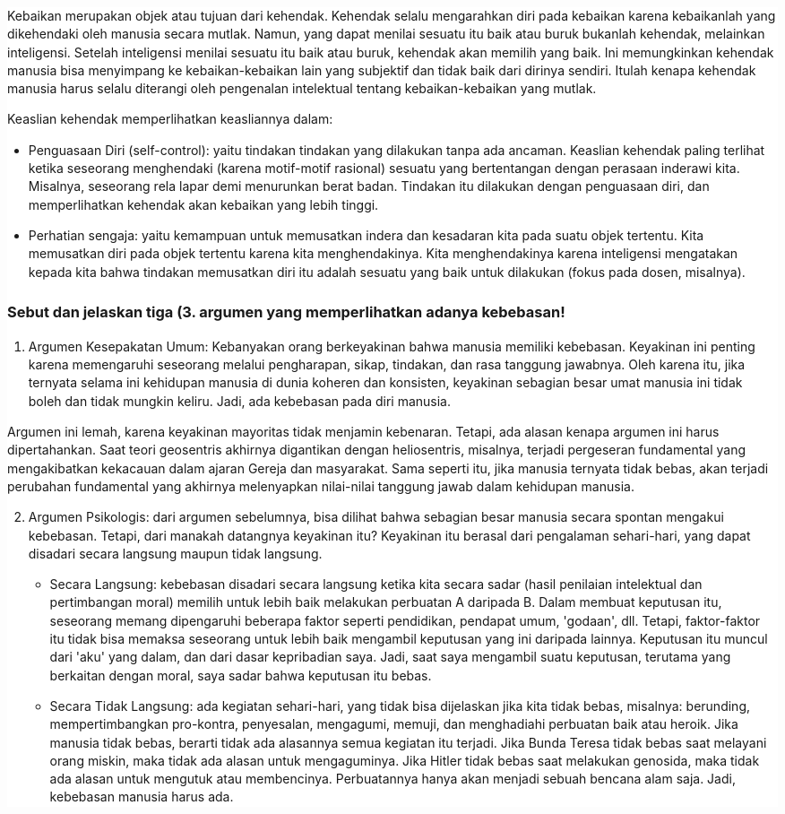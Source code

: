 Kebaikan merupakan objek atau tujuan dari kehendak. Kehendak selalu mengarahkan diri pada kebaikan karena kebaikanlah yang dikehendaki oleh manusia secara mutlak. Namun, yang dapat menilai sesuatu itu baik atau buruk bukanlah kehendak, melainkan inteligensi. Setelah inteligensi menilai sesuatu itu baik atau buruk, kehendak akan memilih yang baik. Ini memungkinkan kehendak manusia bisa menyimpang ke kebaikan-kebaikan lain yang subjektif dan tidak baik dari dirinya sendiri. Itulah kenapa kehendak manusia harus selalu diterangi oleh pengenalan intelektual tentang kebaikan-kebaikan yang mutlak.

Keaslian kehendak memperlihatkan keasliannya dalam:

- Penguasaan Diri (self-control): yaitu tindakan tindakan yang dilakukan tanpa ada ancaman. Keaslian kehendak paling terlihat ketika seseorang menghendaki (karena motif-motif rasional) sesuatu yang bertentangan dengan perasaan inderawi kita. Misalnya, seseorang rela lapar demi menurunkan berat badan. Tindakan itu dilakukan dengan penguasaan diri, dan memperlihatkan kehendak akan kebaikan yang lebih tinggi.

- Perhatian sengaja: yaitu kemampuan untuk memusatkan indera dan kesadaran kita pada suatu objek tertentu. Kita memusatkan diri pada objek tertentu karena kita menghendakinya. Kita menghendakinya karena inteligensi mengatakan kepada kita bahwa tindakan memusatkan diri itu adalah sesuatu yang baik untuk dilakukan (fokus pada dosen, misalnya).

### Sebut dan jelaskan tiga (3. argumen yang memperlihatkan adanya kebebasan!

1. Argumen Kesepakatan Umum: Kebanyakan orang berkeyakinan bahwa manusia memiliki kebebasan. Keyakinan ini penting karena memengaruhi seseorang melalui pengharapan, sikap, tindakan, dan rasa tanggung jawabnya. Oleh karena itu, jika ternyata selama ini kehidupan manusia di dunia koheren dan konsisten, keyakinan sebagian besar umat manusia ini tidak boleh dan tidak mungkin keliru. Jadi, ada kebebasan pada diri manusia.

Argumen ini lemah, karena keyakinan mayoritas tidak menjamin kebenaran. Tetapi, ada alasan kenapa argumen ini harus dipertahankan. Saat teori geosentris akhirnya digantikan dengan heliosentris, misalnya, terjadi pergeseran fundamental yang mengakibatkan kekacauan dalam ajaran Gereja dan masyarakat. Sama seperti itu, jika manusia ternyata tidak bebas, akan terjadi perubahan fundamental yang akhirnya melenyapkan nilai-nilai tanggung jawab dalam kehidupan manusia.

2. Argumen Psikologis: dari argumen sebelumnya, bisa dilihat bahwa sebagian besar manusia secara spontan mengakui kebebasan. Tetapi, dari manakah datangnya keyakinan itu? Keyakinan itu berasal dari pengalaman sehari-hari, yang dapat disadari secara langsung maupun tidak langsung.
   
   - Secara Langsung: kebebasan disadari secara langsung ketika kita secara sadar (hasil penilaian intelektual dan pertimbangan moral) memilih untuk lebih baik melakukan perbuatan A daripada B. Dalam membuat keputusan itu, seseorang memang dipengaruhi beberapa faktor seperti pendidikan, pendapat umum, 'godaan', dll. Tetapi, faktor-faktor itu tidak bisa memaksa seseorang untuk lebih baik mengambil keputusan yang ini daripada lainnya. Keputusan itu muncul dari 'aku' yang dalam, dan dari dasar kepribadian saya. Jadi, saat saya mengambil suatu keputusan, terutama yang berkaitan dengan moral, saya sadar bahwa keputusan itu bebas.
   
   - Secara Tidak Langsung: ada kegiatan sehari-hari, yang tidak bisa dijelaskan jika kita tidak bebas, misalnya: berunding, mempertimbangkan pro-kontra, penyesalan, mengagumi, memuji, dan menghadiahi perbuatan baik atau heroik. Jika manusia tidak bebas, berarti tidak ada alasannya semua kegiatan itu terjadi. Jika Bunda Teresa tidak bebas saat melayani orang miskin, maka tidak ada alasan untuk mengaguminya. Jika Hitler tidak bebas saat melakukan genosida, maka tidak ada alasan untuk mengutuk atau membencinya. Perbuatannya hanya akan menjadi sebuah bencana alam saja. Jadi, kebebasan manusia harus ada.
